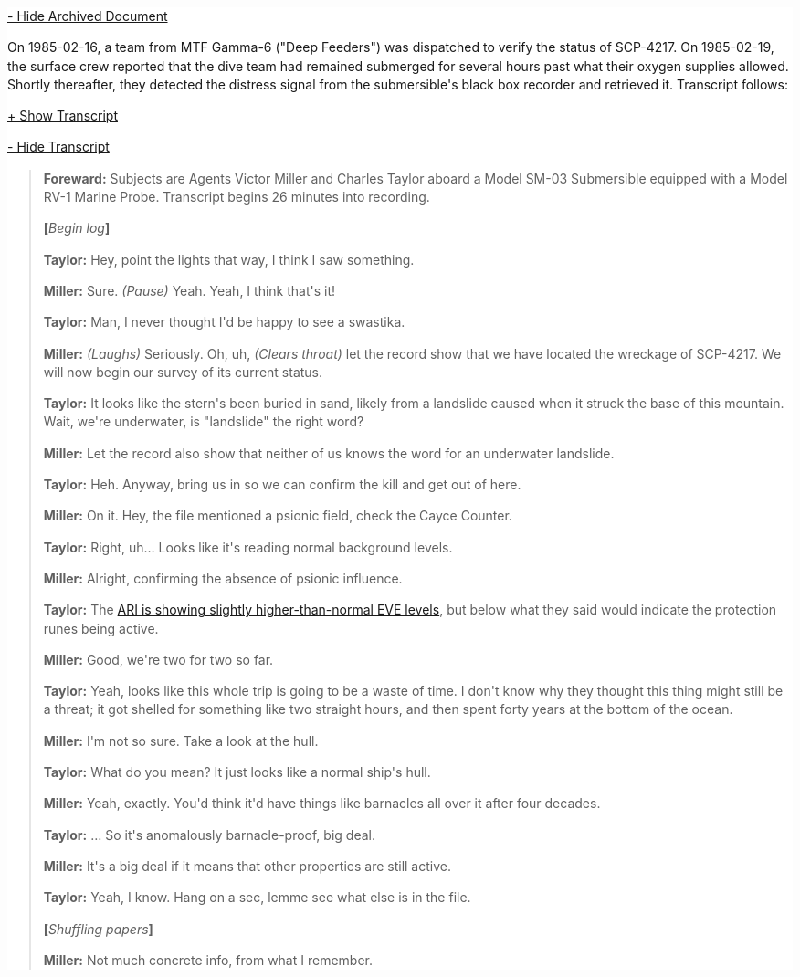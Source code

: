 [\- Hide Archived Document](javascript:;)

On 1985-02-16, a team from MTF Gamma-6 ("Deep Feeders") was dispatched to verify the status of SCP-4217. On 1985-02-19, the surface crew reported that the dive team had remained submerged for several hours past what their oxygen supplies allowed. Shortly thereafter, they detected the distress signal from the submersible's black box recorder and retrieved it. Transcript follows:

[+ Show Transcript](javascript:;)

[\- Hide Transcript](javascript:;)

> **Foreward:** Subjects are Agents Victor Miller and Charles Taylor aboard a Model SM-03 Submersible equipped with a Model RV-1 Marine Probe. Transcript begins 26 minutes into recording.
> 
> **\[**_Begin log_**\]**
> 
> **Taylor:** Hey, point the lights that way, I think I saw something.
> 
> **Miller:** Sure. _(Pause)_ Yeah. Yeah, I think that's it!
> 
> **Taylor:** Man, I never thought I'd be happy to see a swastika.
> 
> **Miller:** _(Laughs)_ Seriously. Oh, uh, _(Clears throat)_ let the record show that we have located the wreckage of SCP-4217. We will now begin our survey of its current status.
> 
> **Taylor:** It looks like the stern's been buried in sand, likely from a landslide caused when it struck the base of this mountain. Wait, we're underwater, is "landslide" the right word?
> 
> **Miller:** Let the record also show that neither of us knows the word for an underwater landslide.
> 
> **Taylor:** Heh. Anyway, bring us in so we can confirm the kill and get out of here.
> 
> **Miller:** On it. Hey, the file mentioned a psionic field, check the Cayce Counter.
> 
> **Taylor:** Right, uh… Looks like it's reading normal background levels.
> 
> **Miller:** Alright, confirming the absence of psionic influence.
> 
> **Taylor:** The [ARI is showing slightly higher-than-normal EVE levels](http://www.scp-wiki.net/goc-supplemental-arad), but below what they said would indicate the protection runes being active.
> 
> **Miller:** Good, we're two for two so far.
> 
> **Taylor:** Yeah, looks like this whole trip is going to be a waste of time. I don't know why they thought this thing might still be a threat; it got shelled for something like two straight hours, and then spent forty years at the bottom of the ocean.
> 
> **Miller:** I'm not so sure. Take a look at the hull.
> 
> **Taylor:** What do you mean? It just looks like a normal ship's hull.
> 
> **Miller:** Yeah, exactly. You'd think it'd have things like barnacles all over it after four decades.
> 
> **Taylor:** … So it's anomalously barnacle-proof, big deal.
> 
> **Miller:** It's a big deal if it means that other properties are still active.
> 
> **Taylor:** Yeah, I know. Hang on a sec, lemme see what else is in the file.
> 
> **\[**_Shuffling papers_**\]**
> 
> **Miller:** Not much concrete info, from what I remember.
> 